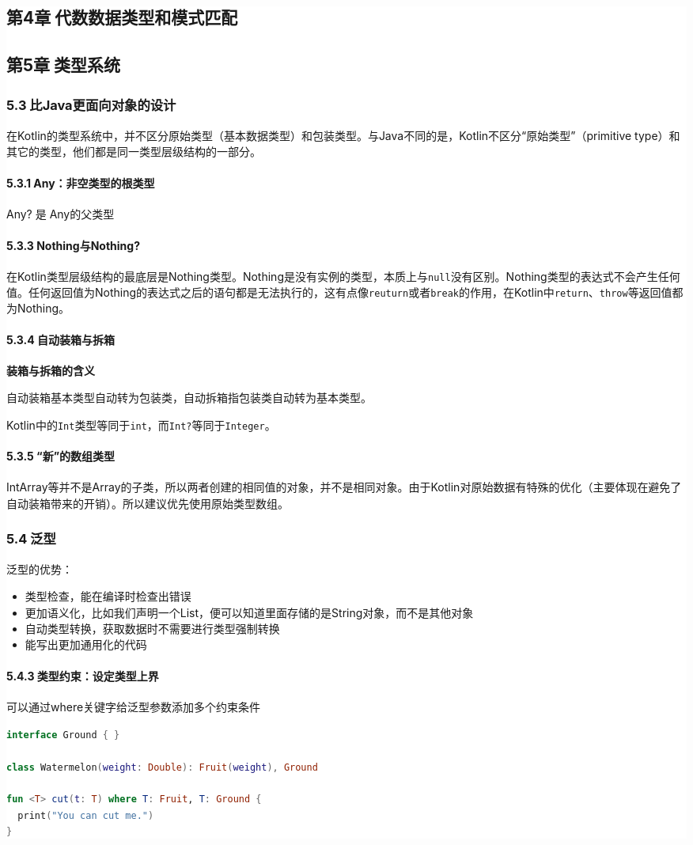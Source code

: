 ## 第4章 代数数据类型和模式匹配



## 第5章 类型系统

### 5.3 比Java更面向对象的设计

在Kotlin的类型系统中，并不区分原始类型（基本数据类型）和包装类型。与Java不同的是，Kotlin不区分“原始类型”（primitive type）和其它的类型，他们都是同一类型层级结构的一部分。

#### 5.3.1 Any：非空类型的根类型

Any? 是 Any的父类型

#### 5.3.3 Nothing与Nothing?

在Kotlin类型层级结构的最底层是Nothing类型。Nothing是没有实例的类型，本质上与`null`没有区别。Nothing类型的表达式不会产生任何值。任何返回值为Nothing的表达式之后的语句都是无法执行的，这有点像`reuturn`或者`break`的作用，在Kotlin中`return`、`throw`等返回值都为Nothing。

#### 5.3.4 自动装箱与拆箱

**装箱与拆箱的含义**

自动装箱基本类型自动转为包装类，自动拆箱指包装类自动转为基本类型。

Kotlin中的`Int`类型等同于`int`，而`Int?`等同于`Integer`。

#### 5.3.5 “新”的数组类型

IntArray等并不是Array的子类，所以两者创建的相同值的对象，并不是相同对象。由于Kotlin对原始数据有特殊的优化（主要体现在避免了自动装箱带来的开销）。所以建议优先使用原始类型数组。



### 5.4 泛型

泛型的优势：

- 类型检查，能在编译时检查出错误
- 更加语义化，比如我们声明一个List<String>，便可以知道里面存储的是String对象，而不是其他对象
- 自动类型转换，获取数据时不需要进行类型强制转换
- 能写出更加通用化的代码

#### 5.4.3 类型约束：设定类型上界

可以通过where关键字给泛型参数添加多个约束条件

```kotlin
interface Ground { }

class Watermelon(weight: Double): Fruit(weight), Ground

fun <T> cut(t: T) where T: Fruit, T: Ground {
  print("You can cut me.")
}
```
